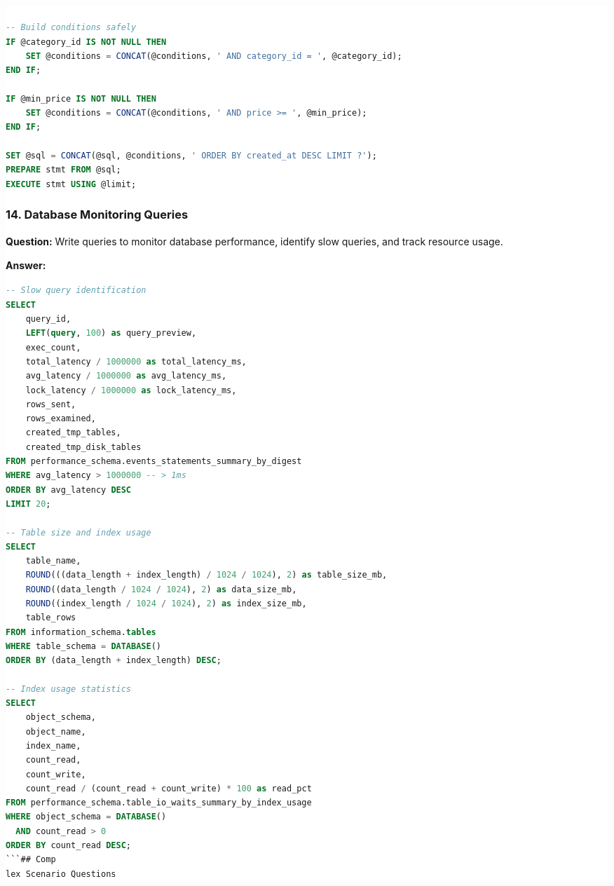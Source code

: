 ```sql

-- Build conditions safely
IF @category_id IS NOT NULL THEN
    SET @conditions = CONCAT(@conditions, ' AND category_id = ', @category_id);
END IF;

IF @min_price IS NOT NULL THEN
    SET @conditions = CONCAT(@conditions, ' AND price >= ', @min_price);
END IF;

SET @sql = CONCAT(@sql, @conditions, ' ORDER BY created_at DESC LIMIT ?');
PREPARE stmt FROM @sql;
EXECUTE stmt USING @limit;
```

### 14. Database Monitoring Queries
**Question:** Write queries to monitor database performance, identify slow queries, and track resource usage.

**Answer:**
```sql
-- Slow query identification
SELECT 
    query_id,
    LEFT(query, 100) as query_preview,
    exec_count,
    total_latency / 1000000 as total_latency_ms,
    avg_latency / 1000000 as avg_latency_ms,
    lock_latency / 1000000 as lock_latency_ms,
    rows_sent,
    rows_examined,
    created_tmp_tables,
    created_tmp_disk_tables
FROM performance_schema.events_statements_summary_by_digest
WHERE avg_latency > 1000000 -- > 1ms
ORDER BY avg_latency DESC
LIMIT 20;

-- Table size and index usage
SELECT 
    table_name,
    ROUND(((data_length + index_length) / 1024 / 1024), 2) as table_size_mb,
    ROUND((data_length / 1024 / 1024), 2) as data_size_mb,
    ROUND((index_length / 1024 / 1024), 2) as index_size_mb,
    table_rows
FROM information_schema.tables
WHERE table_schema = DATABASE()
ORDER BY (data_length + index_length) DESC;

-- Index usage statistics
SELECT 
    object_schema,
    object_name,
    index_name,
    count_read,
    count_write,
    count_read / (count_read + count_write) * 100 as read_pct
FROM performance_schema.table_io_waits_summary_by_index_usage
WHERE object_schema = DATABASE()
  AND count_read > 0
ORDER BY count_read DESC;
```## Comp
lex Scenario Questions

```
